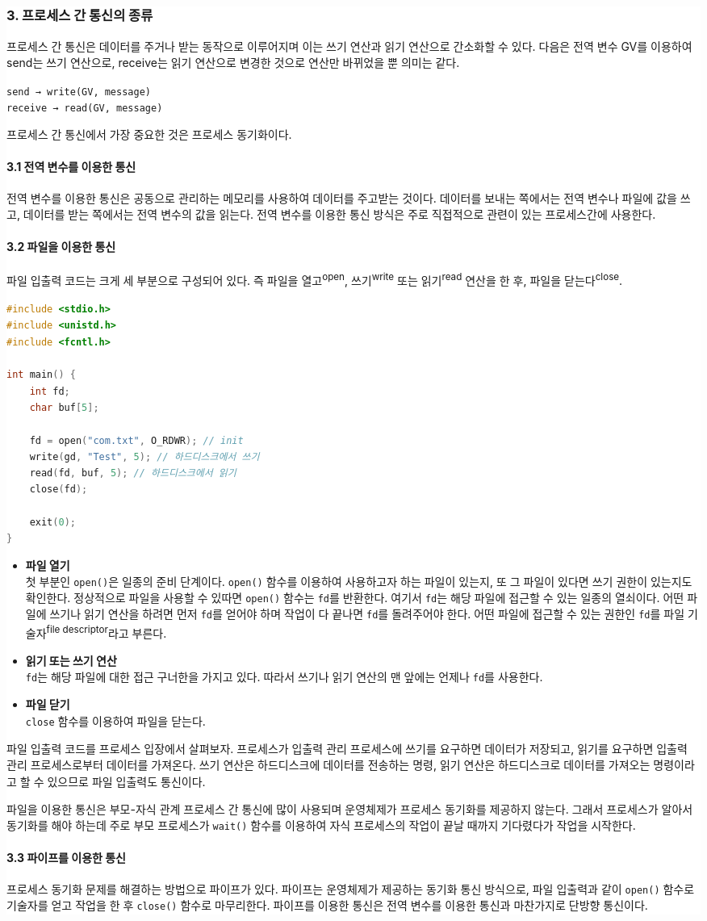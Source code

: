 ### 3. 프로세스 간 통신의 종류
프로세스 간 통신은 데이터를 주거나 받는 동작으로 이루어지며 이는 쓰기 연산과 읽기 연산으로 간소화할 수 있다. 다음은 전역 변수 GV를 이용하여 send는 쓰기 연산으로, receive는 읽기 연산으로 변경한 것으로 연산만 바뀌었을 뿐 의미는 같다.
```
send → write(GV, message)
receive → read(GV, message)
```

프로세스 간 통신에서 가장 중요한 것은 프로세스 동기화이다.

#### 3.1 전역 변수를 이용한 통신
전역 변수를 이용한 통신은 공동으로 관리하는 메모리를 사용하여 데이터를 주고받는 것이다. 데이터를 보내는 쪽에서는 전역 변수나 파일에 값을 쓰고, 데이터를 받는 쪽에서는 전역 변수의 값을 읽는다. 전역 변수를 이용한 통신 방식은 주로 직접적으로 관련이 있는 프로세스간에 사용한다.

#### 3.2 파일을 이용한 통신
파일 입출력 코드는 크게 세 부분으로 구성되어 있다. 즉 파일을 열고<sup>open</sup>, 쓰기<sup>write</sup> 또는 읽기<sup>read</sup> 연산을 한 후, 파일을 닫는다<sup>close</sup>.

```c
#include <stdio.h>
#include <unistd.h>
#include <fcntl.h>

int main() {
    int fd;
    char buf[5];

    fd = open("com.txt", O_RDWR); // init
    write(gd, "Test", 5); // 하드디스크에서 쓰기
    read(fd, buf, 5); // 하드디스크에서 읽기
    close(fd); 

    exit(0);
}
```

- **파일 열기**  
첫 부분인 `open()`은 일종의 준비 단계이다. `open()` 함수를 이용하여 사용하고자 하는 파일이 있는지, 또 그 파일이 있다면 쓰기 권한이 있는지도 확인한다. 정상적으로 파일을 사용할 수 있따면 `open()` 함수는 `fd`를 반환한다. 여기서 `fd`는 해당 파일에 접근할 수 있는 일종의 열쇠이다. 
어떤 파일에 쓰기나 읽기 연산을 하려면 먼저 `fd`를 얻어야 하며 작업이 다 끝나면 `fd`를 돌려주어야 한다. 어떤 파일에 접근할 수 있는 권한인 `fd`를 파일 기술자<sup>file descriptor</sup>라고 부른다.

- **읽기 또는 쓰기 연산**  
`fd`는 해당 파일에 대한 접근 구너한을 가지고 있다. 따라서 쓰기나 읽기 연산의 맨 앞에는 언제나 `fd`를 사용한다.

- **파일 닫기**  
`close` 함수를 이용하여 파일을 닫는다.

파일 입출력 코드를 프로세스 입장에서 살펴보자. 프로세스가 입출력 관리 프로세스에 쓰기를 요구하면 데이터가 저장되고, 읽기를 요구하면 입출력 관리 프로세스로부터 데이터를 가져온다. 쓰기 연산은 하드디스크에 데이터를 전송하는 명령, 읽기 연산은 하드디스크로 데이터를 가져오는 명령이라고 할 수 있으므로 파일 입출력도 통신이다.

파일을 이용한 통신은 부모-자식 관계 프로세스 간 통신에 많이 사용되며 운영체제가 프로세스 동기화를 제공하지 않는다. 그래서 프로세스가 알아서 동기화를 해야 하는데 주로 부모 프로세스가 `wait()` 함수를 이용하여 자식 프로세스의 작업이 끝날 때까지 기다렸다가 작업을 시작한다.

#### 3.3 파이프를 이용한 통신
프로세스 동기화 문제를 해결하는 방법으로 파이프가 있다. 파이프는 운영체제가 제공하는 동기화 통신 방식으로, 파일 입출력과 같이 `open()` 함수로 기술자를 얻고 작업을 한 후 `close()` 함수로 마무리한다. 파이프를 이용한 통신은 전역 변수를 이용한 통신과 마찬가지로 단방향 통신이다.

